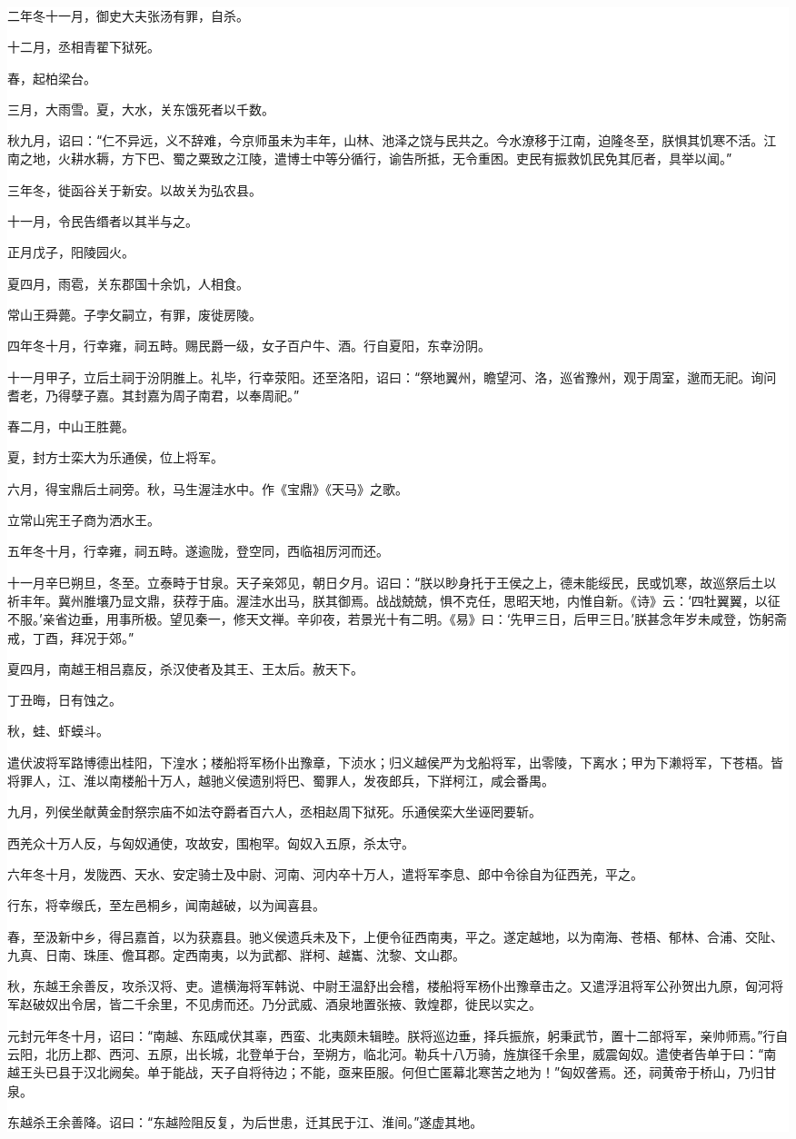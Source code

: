 二年冬十一月，御史大夫张汤有罪，自杀。

十二月，丞相青翟下狱死。

春，起柏梁台。

三月，大雨雪。夏，大水，关东饿死者以千数。

秋九月，诏曰：“仁不异远，义不辞难，今京师虽未为丰年，山林、池泽之饶与民共之。今水潦移于江南，迫隆冬至，朕惧其饥寒不活。江南之地，火耕水耨，方下巴、蜀之粟致之江陵，遣博士中等分循行，谕告所抵，无令重困。吏民有振救饥民免其厄者，具举以闻。”

三年冬，徙函谷关于新安。以故关为弘农县。

十一月，令民告缗者以其半与之。

正月戊子，阳陵园火。

夏四月，雨雹，关东郡国十余饥，人相食。

常山王舜薨。子孛攵嗣立，有罪，废徙房陵。

四年冬十月，行幸雍，祠五畤。赐民爵一级，女子百户牛、酒。行自夏阳，东幸汾阴。

十一月甲子，立后土祠于汾阴脽上。礼毕，行幸荥阳。还至洛阳，诏曰：“祭地翼州，瞻望河、洛，巡省豫州，观于周室，邈而无祀。询问耆老，乃得孽子嘉。其封嘉为周子南君，以奉周祀。”

春二月，中山王胜薨。

夏，封方士栾大为乐通侯，位上将军。

六月，得宝鼎后土祠旁。秋，马生渥洼水中。作《宝鼎》《天马》之歌。

立常山宪王子商为洒水王。

五年冬十月，行幸雍，祠五畤。遂逾陇，登空同，西临祖厉河而还。

十一月辛巳朔旦，冬至。立泰畤于甘泉。天子亲郊见，朝日夕月。诏曰：“朕以眇身托于王侯之上，德未能绥民，民或饥寒，故巡祭后土以祈丰年。冀州脽壤乃显文鼎，获荐于庙。渥洼水出马，朕其御焉。战战兢兢，惧不克任，思昭天地，内惟自新。《诗》云：‘四牡翼翼，以征不服。’亲省边垂，用事所极。望见秦一，修天文禅。辛卯夜，若景光十有二明。《易》曰：‘先甲三日，后甲三日。’朕甚念年岁未咸登，饬躬斋戒，丁酉，拜况于郊。”

夏四月，南越王相吕嘉反，杀汉使者及其王、王太后。赦天下。

丁丑晦，日有蚀之。

秋，蛙、虾蟆斗。

遣伏波将军路博德出桂阳，下湟水；楼船将军杨仆出豫章，下浈水；归义越侯严为戈船将军，出零陵，下离水；甲为下濑将军，下苍梧。皆将罪人，江、淮以南楼船十万人，越驰义侯遗别将巴、蜀罪人，发夜郎兵，下牂柯江，咸会番禺。

九月，列侯坐献黄金酎祭宗庙不如法夺爵者百六人，丞相赵周下狱死。乐通侯栾大坐诬罔要斩。

西羌众十万人反，与匈奴通使，攻故安，围枹罕。匈奴入五原，杀太守。

六年冬十月，发陇西、天水、安定骑士及中尉、河南、河内卒十万人，遣将军李息、郎中令徐自为征西羌，平之。

行东，将幸缑氏，至左邑桐乡，闻南越破，以为闻喜县。

春，至汲新中乡，得吕嘉首，以为获嘉县。驰义侯遗兵未及下，上便令征西南夷，平之。遂定越地，以为南海、苍梧、郁林、合浦、交阯、九真、日南、珠厓、儋耳郡。定西南夷，以为武都、牂柯、越巂、沈黎、文山郡。

秋，东越王余善反，攻杀汉将、吏。遣横海将军韩说、中尉王温舒出会稽，楼船将军杨仆出豫章击之。又遣浮沮将军公孙贺出九原，匈河将军赵破奴出令居，皆二千余里，不见虏而还。乃分武威、酒泉地置张掖、敦煌郡，徙民以实之。

元封元年冬十月，诏曰：“南越、东瓯咸伏其辜，西蛮、北夷颇未辑睦。朕将巡边垂，择兵振旅，躬秉武节，置十二部将军，亲帅师焉。”行自云阳，北历上郡、西河、五原，出长城，北登单于台，至朔方，临北河。勒兵十八万骑，旌旗径千余里，威震匈奴。遣使者告单于曰：“南越王头已县于汉北阙矣。单于能战，天子自将待边；不能，亟来臣服。何但亡匿幕北寒苦之地为！”匈奴詟焉。还，祠黄帝于桥山，乃归甘泉。

东越杀王余善降。诏曰：“东越险阻反复，为后世患，迁其民于江、淮间。”遂虚其地。
